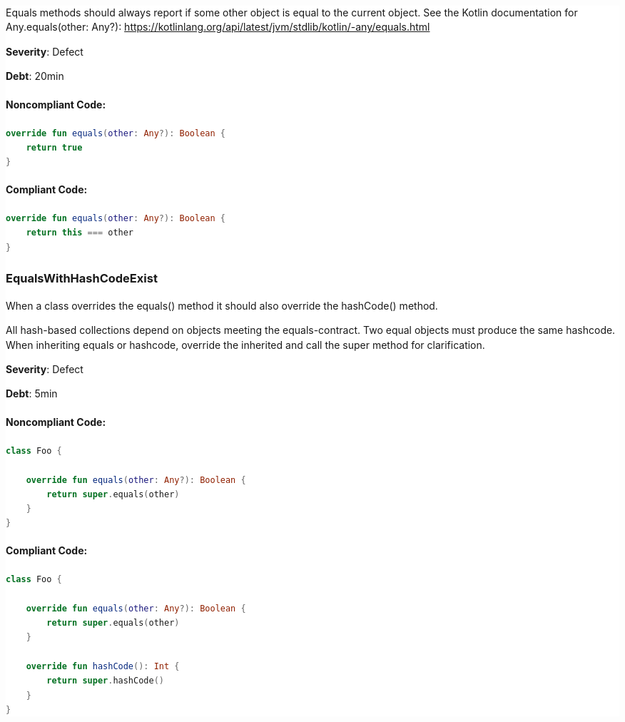Equals methods should always report if some other object is equal to the current object.
See the Kotlin documentation for Any.equals(other: Any?):
https://kotlinlang.org/api/latest/jvm/stdlib/kotlin/-any/equals.html

**Severity**: Defect

**Debt**: 20min

#### Noncompliant Code:

```kotlin
override fun equals(other: Any?): Boolean {
    return true
}
```

#### Compliant Code:

```kotlin
override fun equals(other: Any?): Boolean {
    return this === other
}
```

### EqualsWithHashCodeExist

When a class overrides the equals() method it should also override the hashCode() method.

All hash-based collections depend on objects meeting the equals-contract. Two equal objects must produce the
same hashcode. When inheriting equals or hashcode, override the inherited and call the super method for
clarification.

**Severity**: Defect

**Debt**: 5min

#### Noncompliant Code:

```kotlin
class Foo {

    override fun equals(other: Any?): Boolean {
        return super.equals(other)
    }
}
```

#### Compliant Code:

```kotlin
class Foo {

    override fun equals(other: Any?): Boolean {
        return super.equals(other)
    }

    override fun hashCode(): Int {
        return super.hashCode()
    }
}
```

